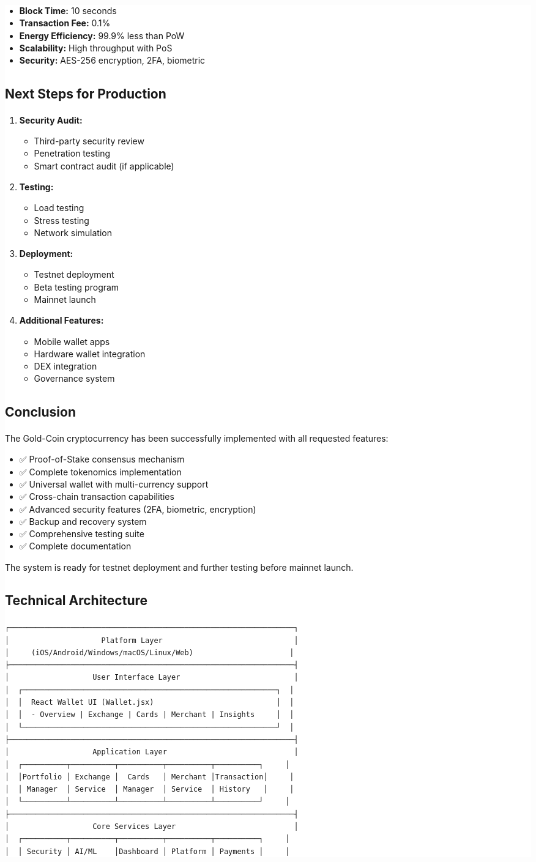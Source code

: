 - **Block Time:** 10 seconds
- **Transaction Fee:** 0.1%
- **Energy Efficiency:** 99.9% less than PoW
- **Scalability:** High throughput with PoS
- **Security:** AES-256 encryption, 2FA, biometric

## Next Steps for Production

1. **Security Audit:**
   - Third-party security review
   - Penetration testing
   - Smart contract audit (if applicable)

2. **Testing:**
   - Load testing
   - Stress testing
   - Network simulation

3. **Deployment:**
   - Testnet deployment
   - Beta testing program
   - Mainnet launch

4. **Additional Features:**
   - Mobile wallet apps
   - Hardware wallet integration
   - DEX integration
   - Governance system

## Conclusion

The Gold-Coin cryptocurrency has been successfully implemented with all requested features:
- ✅ Proof-of-Stake consensus mechanism
- ✅ Complete tokenomics implementation
- ✅ Universal wallet with multi-currency support
- ✅ Cross-chain transaction capabilities
- ✅ Advanced security features (2FA, biometric, encryption)
- ✅ Backup and recovery system
- ✅ Comprehensive testing suite
- ✅ Complete documentation

The system is ready for testnet deployment and further testing before mainnet launch.

## Technical Architecture

```
┌─────────────────────────────────────────────────────────────────┐
│                     Platform Layer                              │
│     (iOS/Android/Windows/macOS/Linux/Web)                      │
├─────────────────────────────────────────────────────────────────┤
│                   User Interface Layer                          │
│  ┌──────────────────────────────────────────────────────────┐  │
│  │  React Wallet UI (Wallet.jsx)                            │  │
│  │  - Overview | Exchange | Cards | Merchant | Insights     │  │
│  └──────────────────────────────────────────────────────────┘  │
├─────────────────────────────────────────────────────────────────┤
│                   Application Layer                             │
│  ┌──────────┬──────────┬──────────┬──────────┬──────────┐     │
│  │Portfolio │ Exchange │  Cards   │ Merchant │Transaction│     │
│  │ Manager  │ Service  │ Manager  │ Service  │ History   │     │
│  └──────────┴──────────┴──────────┴──────────┴──────────┘     │
├─────────────────────────────────────────────────────────────────┤
│                   Core Services Layer                           │
│  ┌──────────┬──────────┬──────────┬──────────┬──────────┐     │
│  │ Security │ AI/ML    │Dashboard │ Platform │ Payments │     │
```